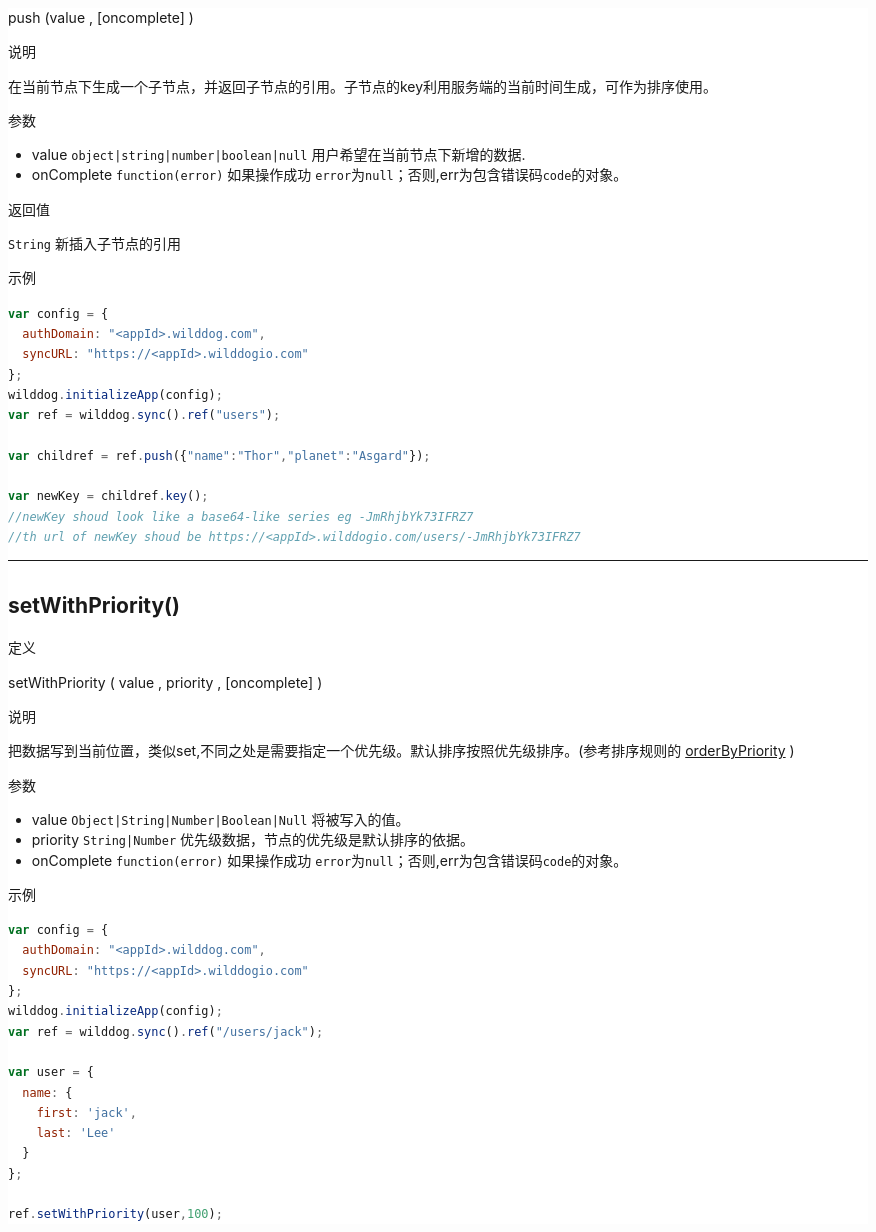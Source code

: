 push (value , [oncomplete] )

说明

在当前节点下生成一个子节点，并返回子节点的引用。子节点的key利用服务端的当前时间生成，可作为排序使用。

参数

* value `object|string|number|boolean|null` 用户希望在当前节点下新增的数据.
* onComplete `function(error)`  如果操作成功 `error`为`null`；否则,err为包含错误码`code`的对象。

返回值

`String` 新插入子节点的引用

示例

```js
var config = {
  authDomain: "<appId>.wilddog.com",
  syncURL: "https://<appId>.wilddogio.com"
};
wilddog.initializeApp(config);
var ref = wilddog.sync().ref("users");

var childref = ref.push({"name":"Thor","planet":"Asgard"});

var newKey = childref.key();
//newKey shoud look like a base64-like series eg -JmRhjbYk73IFRZ7
//th url of newKey shoud be https://<appId>.wilddogio.com/users/-JmRhjbYk73IFRZ7

```
--------

## setWithPriority()

定义

setWithPriority ( value , priority , [oncomplete] )

说明

把数据写到当前位置，类似set,不同之处是需要指定一个优先级。默认排序按照优先级排序。(参考排序规则的 [orderByPriority](/guide/sync/web/retrieve-data.html#排序规则) )

参数

* value `Object|String|Number|Boolean|Null` 将被写入的值。
* priority `String|Number` 优先级数据，节点的优先级是默认排序的依据。
* onComplete `function(error)`  如果操作成功 `error`为`null`；否则,err为包含错误码`code`的对象。


示例

```js
var config = {
  authDomain: "<appId>.wilddog.com",
  syncURL: "https://<appId>.wilddogio.com"
};
wilddog.initializeApp(config);
var ref = wilddog.sync().ref("/users/jack");

var user = {
  name: {
    first: 'jack',
    last: 'Lee'
  }
};

ref.setWithPriority(user,100);
```
